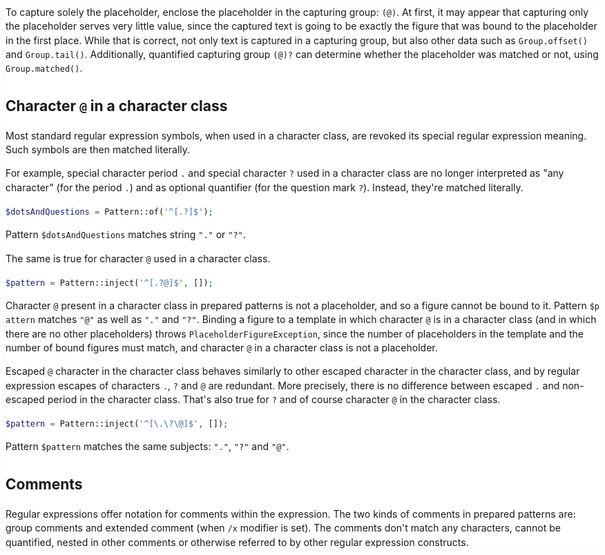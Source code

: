 To capture solely the placeholder, enclose the placeholder in the capturing group: `(@)`. At first, 
it may appear that capturing only the placeholder serves very little value, since the captured text 
is going to be exactly the figure that was bound to the placeholder in the first place. While that 
is correct, not only text is captured in a capturing group, but also other data such as `Group.offset()` 
and `Group.tail()`. Additionally, quantified capturing group `(@)?` can determine whether the
placeholder was matched or not, using `Group.matched()`.

## Character `@` in a character class

Most standard regular expression symbols, when used in a character class, are revoked its special 
regular expression meaning. Such symbols are then matched literally.

For example, special character period `.` and special character `?` used in a character class
are no longer interpreted as "any character" (for the period `.`) and as optional quantifier (for 
the question mark `?`). Instead, they're matched literally.

```php
$dotsAndQuestions = Pattern::of('^[.?]$');
```

Pattern `$dotsAndQuestions` matches string `"."` or `"?"`.

The same is true for character `@` used in a character class.

```php
$pattern = Pattern::inject('^[.?@]$', []);
```

Character `@` present in a character class in prepared patterns is not a placeholder, and so
a figure cannot be bound to it. Pattern `$pattern` matches `"@"` as well as `"."` and `"?"`. Binding a figure
to a template in which character `@` is in a character class (and in which there are no other placeholders)
throws `PlaceholderFigureException`, since the number of placeholders in the template and the number
of bound figures must match, and character `@` in a character class is not a placeholder.

Escaped `@` character in the character class behaves similarly to other escaped character in the character class,
and by regular expression escapes of characters `.`, `?` and `@` are redundant. More precisely, there is
no difference between escaped `.` and non-escaped period in the character class. That's also true for `?`
and of course character `@` in the character class.

```php
$pattern = Pattern::inject('^[\.\?\@]$', []);
```

Pattern `$pattern` matches the same subjects: `"."`, `"?"` and `"@"`.

## Comments

Regular expressions offer notation for comments within the expression. The two kinds of comments in prepared
patterns are: group comments and extended comment (when `/x` modifier is set). The comments don't match any 
characters, cannot be quantified, nested in other comments or otherwise referred to by other regular expression 
constructs. 
